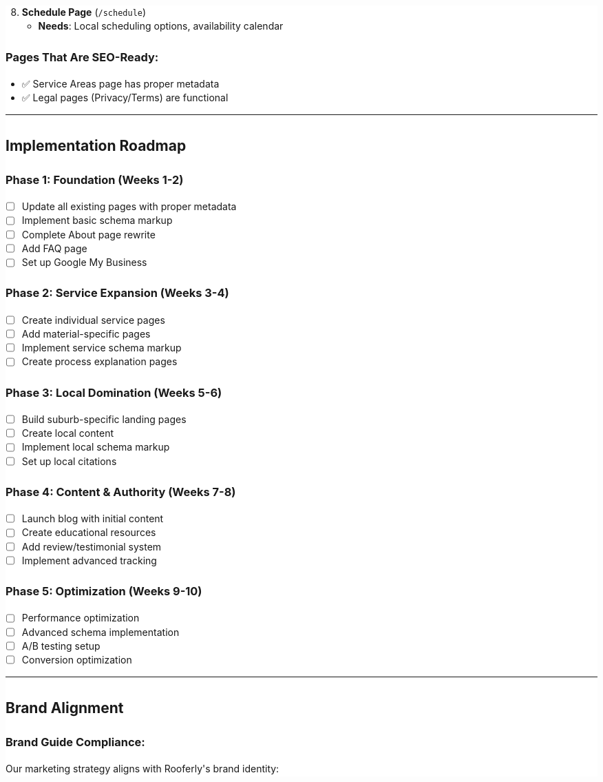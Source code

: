 8. **Schedule Page** (`/schedule`)
   - **Needs**: Local scheduling options, availability calendar

### Pages That Are SEO-Ready:
- ✅ Service Areas page has proper metadata
- ✅ Legal pages (Privacy/Terms) are functional

---

## Implementation Roadmap

### Phase 1: Foundation (Weeks 1-2)
- [ ] Update all existing pages with proper metadata
- [ ] Implement basic schema markup
- [ ] Complete About page rewrite
- [ ] Add FAQ page
- [ ] Set up Google My Business

### Phase 2: Service Expansion (Weeks 3-4)
- [ ] Create individual service pages
- [ ] Add material-specific pages
- [ ] Implement service schema markup
- [ ] Create process explanation pages

### Phase 3: Local Domination (Weeks 5-6)
- [ ] Build suburb-specific landing pages
- [ ] Create local content
- [ ] Implement local schema markup
- [ ] Set up local citations

### Phase 4: Content & Authority (Weeks 7-8)
- [ ] Launch blog with initial content
- [ ] Create educational resources
- [ ] Add review/testimonial system
- [ ] Implement advanced tracking

### Phase 5: Optimization (Weeks 9-10)
- [ ] Performance optimization
- [ ] Advanced schema implementation
- [ ] A/B testing setup
- [ ] Conversion optimization

---

## Brand Alignment

### Brand Guide Compliance:

Our marketing strategy aligns with Rooferly's brand identity:
